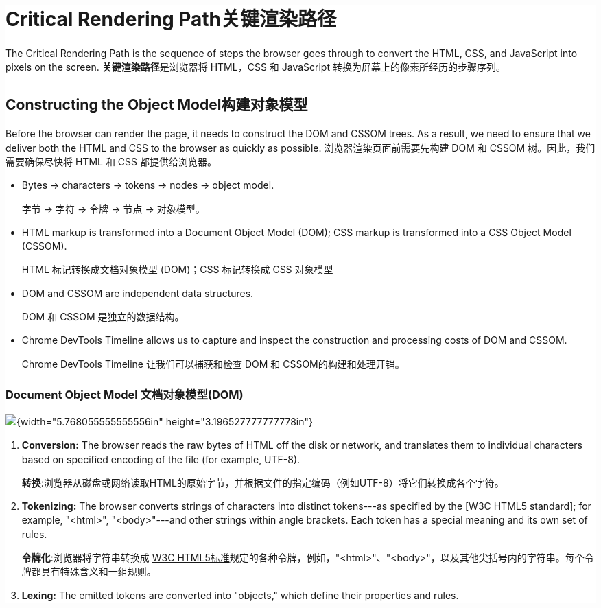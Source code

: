 # Critical Rendering Path关键渲染路径

The Critical Rendering Path is the sequence of steps the browser goes
through to convert the HTML, CSS, and JavaScript into pixels on the
screen. **关键渲染路径**是浏览器将 HTML，CSS 和 JavaScript
转换为屏幕上的像素所经历的步骤序列。

## Constructing the Object Model构建对象模型

Before the browser can render the page, it needs to construct the DOM
and CSSOM trees. As a result, we need to ensure that we deliver both the
HTML and CSS to the browser as quickly as possible.
浏览器渲染页面前需要先构建 DOM 和 CSSOM 树。因此，我们需要确保尽快将
HTML 和 CSS 都提供给浏览器。

-   Bytes → characters → tokens → nodes → object model.

    字节 → 字符 → 令牌 → 节点 → 对象模型。

-   HTML markup is transformed into a Document Object Model (DOM); CSS
    markup is transformed into a CSS Object Model (CSSOM).

    HTML 标记转换成文档对象模型 (DOM)；CSS 标记转换成 CSS 对象模型

-   DOM and CSSOM are independent data structures.

    DOM 和 CSSOM 是独立的数据结构。

-   Chrome DevTools Timeline allows us to capture and inspect the
    construction and processing costs of DOM and CSSOM.

    Chrome DevTools Timeline 让我们可以捕获和检查 DOM 和 CSSOM的构建和处理开销。

### Document Object Model 文档对象模型(DOM)

![](media/image1.png){width="5.768055555555556in"
height="3.196527777777778in"}

1.  **Conversion:** The browser reads the raw bytes of HTML off the disk
    or network, and translates them to individual characters based on
    specified encoding of the file (for example, UTF-8).

    **转换**:浏览器从磁盘或网络读取HTML的原始字节，并根据文件的指定编码（例如UTF-8）将它们转换成各个字符。

1.  **Tokenizing:** The browser converts strings of characters into
    distinct tokens---as specified by the [[W3C HTML5
    standard]](http://www.w3.org/TR/html5/); for example,
    \"\<html\>\", \"\<body\>\"---and other strings within angle
    brackets. Each token has a special meaning and its own set of rules.

    **令牌化**:浏览器将字符串转换成 [W3C HTML5标准](http://www.w3.org/TR/html5/)规定的各种令牌，例如，"\<html\>"、"\<body\>"，以及其他尖括号内的字符串。每个令牌都具有特殊含义和一组规则。

2.  **Lexing:** The emitted tokens are converted into \"objects,\" which
    define their properties and rules.
